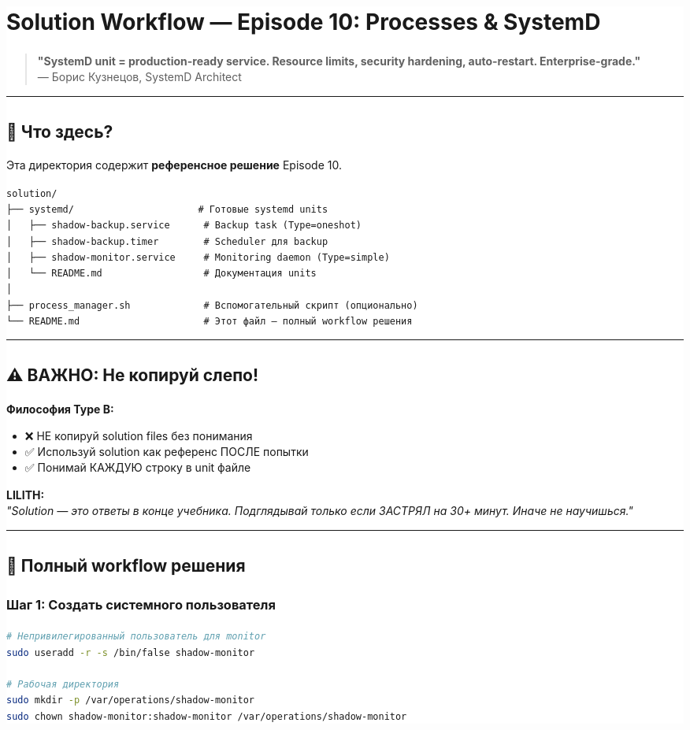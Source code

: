 # Solution Workflow — Episode 10: Processes & SystemD

> **"SystemD unit = production-ready service. Resource limits, security hardening, auto-restart. Enterprise-grade."**  
> — Борис Кузнецов, SystemD Architect

---

## 📁 Что здесь?

Эта директория содержит **референсное решение** Episode 10.

```
solution/
├── systemd/                      # Готовые systemd units
│   ├── shadow-backup.service      # Backup task (Type=oneshot)
│   ├── shadow-backup.timer        # Scheduler для backup
│   ├── shadow-monitor.service     # Monitoring daemon (Type=simple)
│   └── README.md                  # Документация units
│
├── process_manager.sh             # Вспомогательный скрипт (опционально)
└── README.md                      # Этот файл — полный workflow решения
```

---

## ⚠️ ВАЖНО: Не копируй слепо!

**Философия Type B:**
- ❌ НЕ копируй solution files без понимания
- ✅ Используй solution как референс ПОСЛЕ попытки
- ✅ Понимай КАЖДУЮ строку в unit файле

**LILITH:**  
*"Solution — это ответы в конце учебника. Подглядывай только если ЗАСТРЯЛ на 30+ минут. Иначе не научишься."*

---

## 🎯 Полный workflow решения

### Шаг 1: Создать системного пользователя

```bash
# Непривилегированный пользователь для monitor
sudo useradd -r -s /bin/false shadow-monitor

# Рабочая директория
sudo mkdir -p /var/operations/shadow-monitor
sudo chown shadow-monitor:shadow-monitor /var/operations/shadow-monitor
```
